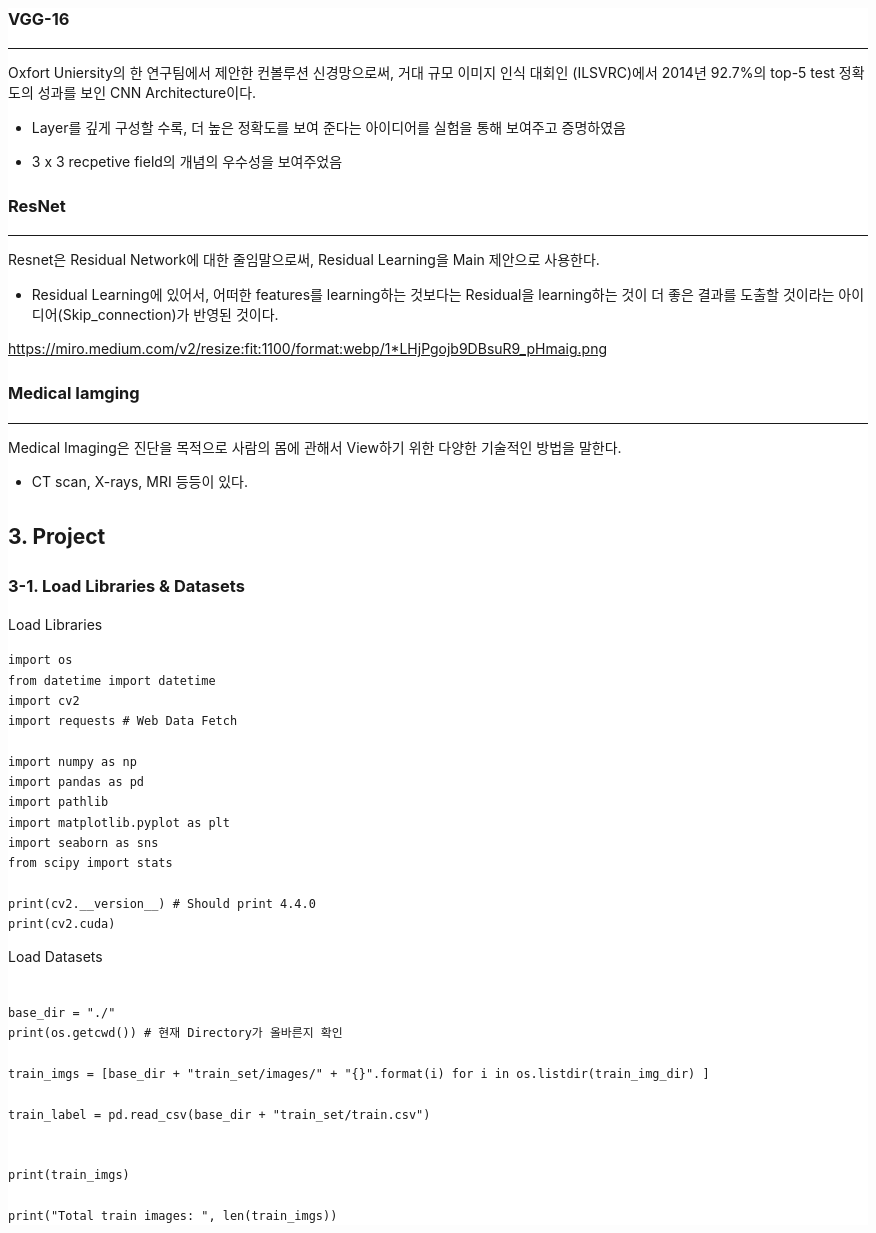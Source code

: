 ### VGG-16
--- 
Oxfort Uniersity의 한 연구팀에서 제안한 컨볼루션 신경망으로써, 거대 규모 이미지 인식 대회인 (ILSVRC)에서 2014년 92.7%의 top-5 test 정확도의 성과를 보인 CNN Architecture이다.

- Layer를 깊게 구성할 수록, 더 높은 정확도를 보여 준다는 아이디어를 실험을 통해 보여주고 증명하였음

- 3 x 3 recpetive field의 개념의 우수성을 보여주었음

### ResNet
---
Resnet은 Residual Network에 대한 줄임말으로써, Residual Learning을 Main 제안으로 사용한다. 

- Residual Learning에 있어서, 어떠한 features를 learning하는 것보다는 Residual을 learning하는 것이 더 좋은 결과를 도출할 것이라는 아이디어(Skip_connection)가 반영된 것이다.

https://miro.medium.com/v2/resize:fit:1100/format:webp/1*LHjPgojb9DBsuR9_pHmaig.png

### Medical Iamging
---
Medical Imaging은 진단을 목적으로 사람의 몸에 관해서 View하기 위한 다양한 기술적인 방법을 말한다.

- CT scan, X-rays, MRI 등등이 있다.



<a name="proj"></a>
## 3. Project

<a name="load"></a>
### 3-1. Load Libraries & Datasets

Load Libraries
```
import os
from datetime import datetime
import cv2
import requests # Web Data Fetch

import numpy as np
import pandas as pd
import pathlib
import matplotlib.pyplot as plt
import seaborn as sns
from scipy import stats

print(cv2.__version__) # Should print 4.4.0
print(cv2.cuda)
```
Load Datasets
```

base_dir = "./"
print(os.getcwd()) # 현재 Directory가 올바른지 확인

train_imgs = [base_dir + "train_set/images/" + "{}".format(i) for i in os.listdir(train_img_dir) ]

train_label = pd.read_csv(base_dir + "train_set/train.csv")


print(train_imgs)

print("Total train images: ", len(train_imgs))

```